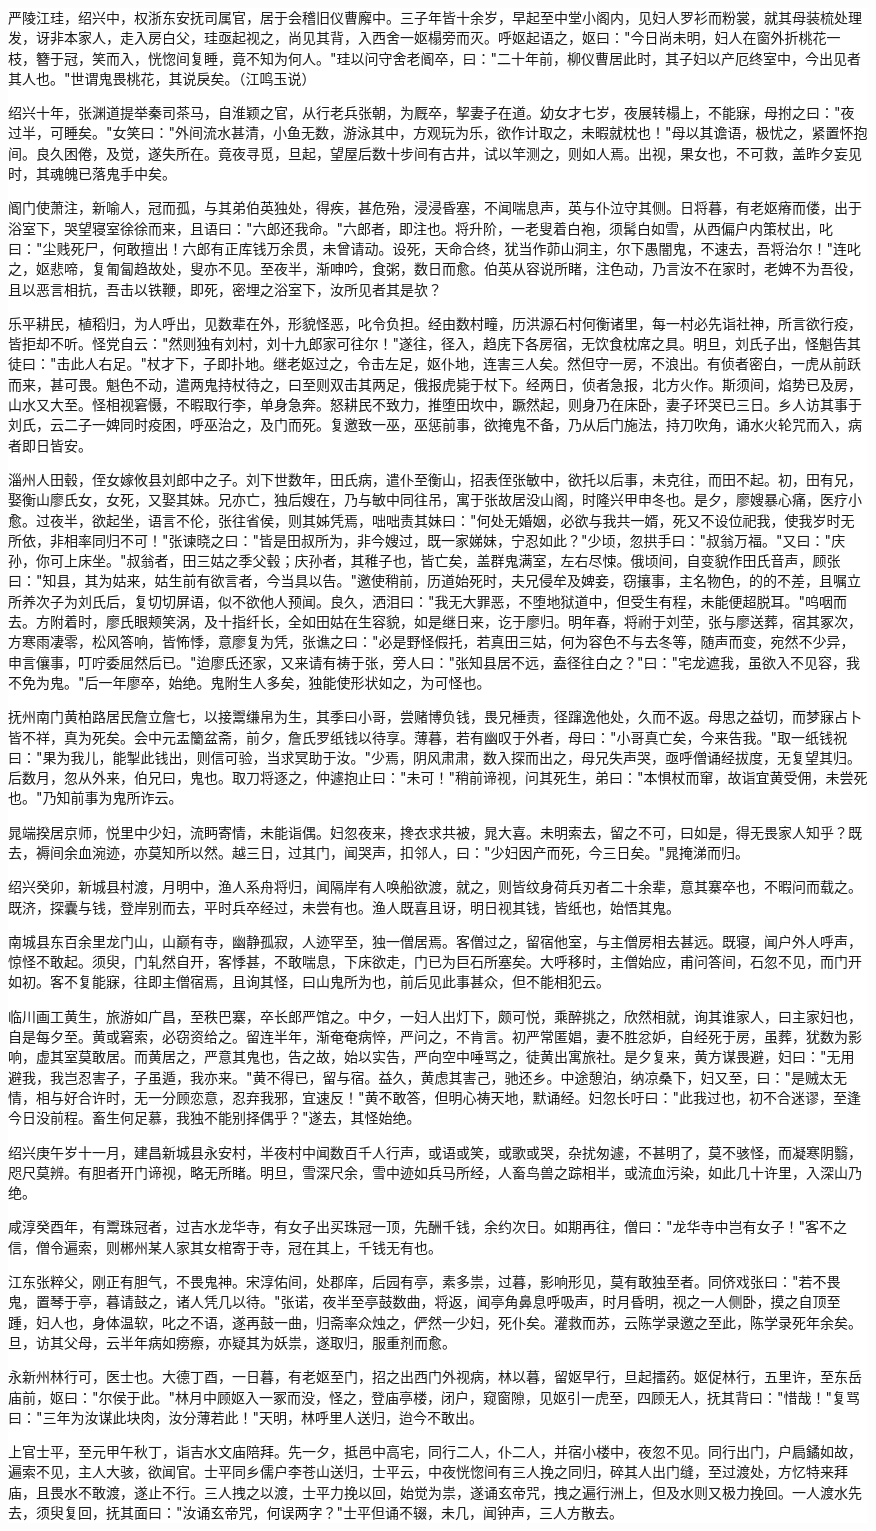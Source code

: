 严陵江珪，绍兴中，权浙东安抚司属官，居于会稽旧仪曹廨中。三子年皆十余岁，早起至中堂小阁内，见妇人罗衫而粉裳，就其母装梳处理发，讶非本家人，走入房白父，珪亟起视之，尚见其背，入西舍一妪榻旁而灭。呼妪起语之，妪曰："今日尚未明，妇人在窗外折桃花一枝，簪于冠，笑而入，恍惚间复睡，竟不知为何人。"珪以问守舍老阍卒，曰："二十年前，柳仪曹居此时，其子妇以产厄终室中，今出见者其人也。"世谓鬼畏桃花，其说戾矣。（江鸣玉说）  

绍兴十年，张渊道提举秦司茶马，自淮颖之官，从行老兵张朝，为厩卒，挈妻子在道。幼女才七岁，夜展转榻上，不能寐，母拊之曰："夜过半，可睡矣。"女笑曰："外间流水甚清，小鱼无数，游泳其中，方观玩为乐，欲作计取之，未暇就枕也！"母以其谵语，极忧之，紧置怀抱间。良久困倦，及觉，遂失所在。竟夜寻觅，旦起，望屋后数十步间有古井，试以竿测之，则如人焉。出视，果女也，不可救，盖昨夕妄见时，其魂魄已落鬼手中矣。  

阍门使萧注，新喻人，冠而孤，与其弟伯英独处，得疾，甚危殆，浸浸昏塞，不闻喘息声，英与仆泣守其侧。日将暮，有老妪瘠而偻，出于浴室下，哭望寝室徐徐而来，且语曰："六郎还我命。"六郎者，即注也。将升阶，一老叟着白袍，须髯白如雪，从西偏户内策杖出，叱曰："尘贱死尸，何敢擅出！六郎有正库钱万余贯，未曾请动。设死，天命合终，犹当作茆山洞主，尔下愚闇鬼，不速去，吾将治尔！"连叱之，妪悲啼，复匍匐趋故处，叟亦不见。至夜半，渐呻吟，食粥，数日而愈。伯英从容说所睹，注色动，乃言汝不在家时，老婢不为吾役，且以恶言相抗，吾击以铁鞭，即死，密埋之浴室下，汝所见者其是欤？  

乐平耕民，植稻归，为人呼出，见数辈在外，形貌怪恶，叱令负担。经由数村疃，历洪源石村何衡诸里，每一村必先诣社神，所言欲行疫，皆拒却不听。怪党自云："然则独有刘村，刘十九郎家可往尔！"遂往，径入，趋庑下各房宿，无饮食枕席之具。明旦，刘氏子出，怪魁告其徒曰："击此人右足。"杖才下，子即扑地。继老妪过之，令击左足，妪仆地，连害三人矣。然但守一房，不浪出。有侦者密白，一虎从前跃而来，甚可畏。魁色不动，遣两鬼持杖待之，曰至则双击其两足，俄报虎毙于杖下。经两日，侦者急报，北方火作。斯须间，焰势已及房，山水又大至。怪相视窘慑，不暇取行李，单身急奔。怒耕民不致力，推堕田坎中，蹶然起，则身乃在床卧，妻子环哭已三日。乡人访其事于刘氏，云二子一婢同时疫困，呼巫治之，及门而死。复邀致一巫，巫惩前事，欲掩鬼不备，乃从后门施法，持刀吹角，诵水火轮咒而入，病者即日皆安。  

淄州人田毂，侄女嫁攸县刘郎中之子。刘下世数年，田氏病，遣仆至衡山，招表侄张敏中，欲托以后事，未克往，而田不起。初，田有兄，娶衡山廖氏女，女死，又娶其妹。兄亦亡，独后嫂在，乃与敏中同往吊，寓于张故居没山阁，时隆兴甲申冬也。是夕，廖嫂暴心痛，医疗小愈。过夜半，欲起坐，语言不伦，张往省侯，则其姊凭焉，咄咄责其妹曰："何处无婚姻，必欲与我共一婿，死又不设位祀我，使我岁时无所依，非相率同归不可！"张谏晓之曰："皆是田叔所为，非今嫂过，既一家娣妹，宁忍如此？"少顷，忽拱手曰："叔翁万福。"又曰："庆孙，你可上床坐。"叔翁者，田三姑之季父毂；庆孙者，其稚子也，皆亡矣，盖群鬼满室，左右尽悚。俄顷间，自变貌作田氏音声，顾张曰："知县，其为姑来，姑生前有欲言者，今当具以告。"邀使稍前，历道始死时，夫兄侵牟及婢妾，窃攘事，主名物色，的的不差，且嘱立所养次子为刘氏后，复切切屏语，似不欲他人预闻。良久，洒泪曰："我无大罪恶，不堕地狱道中，但受生有程，未能便超脱耳。"呜咽而去。方附着时，廖氏眼颊笑涡，及十指纤长，全如田姑在生容貌，如是继日来，讫于廖归。明年春，将祔于刘茔，张与廖送葬，宿其冢次，方寒雨凄零，松风答响，皆怖悸，意廖复为凭，张谯之曰："必是野怪假托，若真田三姑，何为容色不与去冬等，随声而变，宛然不少异，申言儴事，叮咛委屈然后已。"迨廖氏还家，又来请有祷于张，旁人曰："张知县居不远，盍径往白之？"曰："宅龙遮我，虽欲入不见容，我不免为鬼。"后一年廖卒，始绝。鬼附生人多矣，独能使形状如之，为可怪也。  

抚州南门黄柏路居民詹立詹七，以接鬻缣帛为生，其季曰小哥，尝赌博负钱，畏兄棰责，径蹿逸他处，久而不返。母思之益切，而梦寐占卜皆不祥，真为死矣。会中元盂籣盆斋，前夕，詹氏罗纸钱以待享。薄暮，若有幽叹于外者，母曰："小哥真亡矣，今来告我。"取一纸钱祝曰："果为我儿，能掣此钱出，则信可验，当求冥助于汝。"少焉，阴风肃肃，数入探而出之，母兄失声哭，亟呼僧诵经拔度，无复望其归。后数月，忽从外来，伯兄曰，鬼也。取刀将逐之，仲遽抱止曰："未可！"稍前谛视，问其死生，弟曰："本惧杖而窜，故诣宜黄受佣，未尝死也。"乃知前事为鬼所诈云。  

晁端揆居京师，悦里中少妇，流眄寄情，未能诣偶。妇忽夜来，搀衣求共被，晁大喜。未明索去，留之不可，曰如是，得无畏家人知乎？既去，褥间余血涴迹，亦莫知所以然。越三日，过其门，闻哭声，扣邻人，曰："少妇因产而死，今三日矣。"晁掩涕而归。  

绍兴癸卯，新城县村渡，月明中，渔人系舟将归，闻隔岸有人唤船欲渡，就之，则皆纹身荷兵刃者二十余辈，意其寨卒也，不暇问而载之。既济，探囊与钱，登岸别而去，平时兵卒经过，未尝有也。渔人既喜且讶，明日视其钱，皆纸也，始悟其鬼。  

南城县东百余里龙门山，山巅有寺，幽静孤寂，人迹罕至，独一僧居焉。客僧过之，留宿他室，与主僧房相去甚远。既寝，闻户外人呼声，惊怪不敢起。须臾，门轧然自开，客悸甚，不敢喘息，下床欲走，门已为巨石所塞矣。大呼移时，主僧始应，甫问答间，石忽不见，而门开如初。客不复能寐，往即主僧宿焉，且询其怪，曰山鬼所为也，前后见此事甚众，但不能相犯云。  

临川画工黄生，旅游如广昌，至秩巴寨，卒长郎严馆之。中夕，一妇人出灯下，颇可悦，乘醉挑之，欣然相就，询其谁家人，曰主家妇也，自是每夕至。黄或窘索，必窃资给之。留连半年，渐奄奄病悴，严问之，不肯言。初严常匿娼，妻不胜忿妒，自经死于房，虽葬，犹数为影响，虚其室莫敢居。而黄居之，严意其鬼也，告之故，始以实告，严向空中唾骂之，徒黄出寓旅社。是夕复来，黄方谋畏避，妇曰："无用避我，我岂忍害子，子虽遁，我亦来。"黄不得已，留与宿。益久，黄虑其害己，驰还乡。中途憩泊，纳凉桑下，妇又至，曰："是贼太无情，相与好合许时，无一分顾恋意，忍弃我邪，宜速反！"黄不敢答，但明心祷天地，默诵经。妇忽长吁曰："此我过也，初不合迷谬，至逢今日没前程。畜生何足慕，我独不能别择偶乎？"遂去，其怪始绝。  

绍兴庚午岁十一月，建昌新城县永安村，半夜村中闻数百千人行声，或语或笑，或歌或哭，杂扰匆遽，不甚明了，莫不骇怪，而凝寒阴翳，咫尺莫辨。有胆者开门谛视，略无所睹。明旦，雪深尺余，雪中迹如兵马所经，人畜鸟兽之踪相半，或流血污染，如此几十许里，入深山乃绝。  

咸淳癸酉年，有鬻珠冠者，过吉水龙华寺，有女子出买珠冠一顶，先酬千钱，余约次日。如期再往，僧曰："龙华寺中岂有女子！"客不之信，僧令遍索，则郴州某人家其女棺寄于寺，冠在其上，千钱无有也。  

江东张粹父，刚正有胆气，不畏鬼神。宋淳佑间，处郡庠，后园有亭，素多祟，过暮，影响形见，莫有敢独至者。同侪戏张曰："若不畏鬼，置琴于亭，暮请鼓之，诸人凭几以待。"张诺，夜半至亭鼓数曲，将返，闻亭角鼻息呼吸声，时月昏明，视之一人侧卧，摸之自顶至踵，妇人也，身体温软，叱之不语，遂再鼓一曲，归斋率众烛之，俨然一少妇，死仆矣。灌救而苏，云陈学录邀之至此，陈学录死年余矣。旦，访其父母，云半年病如痨瘵，亦疑其为妖祟，遂取归，服重剂而愈。  

永新州林行可，医士也。大德丁酉，一日暮，有老妪至门，招之出西门外视病，林以暮，留妪早行，旦起擂药。妪促林行，五里许，至东岳庙前，妪曰："尔侯于此。"林月中顾妪入一冢而没，怪之，登庙亭楼，闭户，窥窗隙，见妪引一虎至，四顾无人，抚其背曰："惜哉！"复骂曰："三年为汝谋此块肉，汝分薄若此！"天明，林呼里人送归，迨今不敢出。  

上官士平，至元甲午秋丁，诣吉水文庙陪拜。先一夕，抵邑中高宅，同行二人，仆二人，并宿小楼中，夜忽不见。同行出门，户扃鐍如故，遍索不见，主人大骇，欲闻官。士平同乡儒户李苍山送归，士平云，中夜恍惚间有三人挽之同归，碎其人出门缝，至过渡处，方忆特来拜庙，且畏水不敢渡，遂止不行。三人拽之以渡，士平力挽以回，始觉为祟，遂诵玄帝咒，拽之遍行洲上，但及水则又极力挽回。一人渡水先去，须臾复回，抚其面曰："汝诵玄帝咒，何误两字？"士平但诵不辍，未几，闻钟声，三人方散去。  
